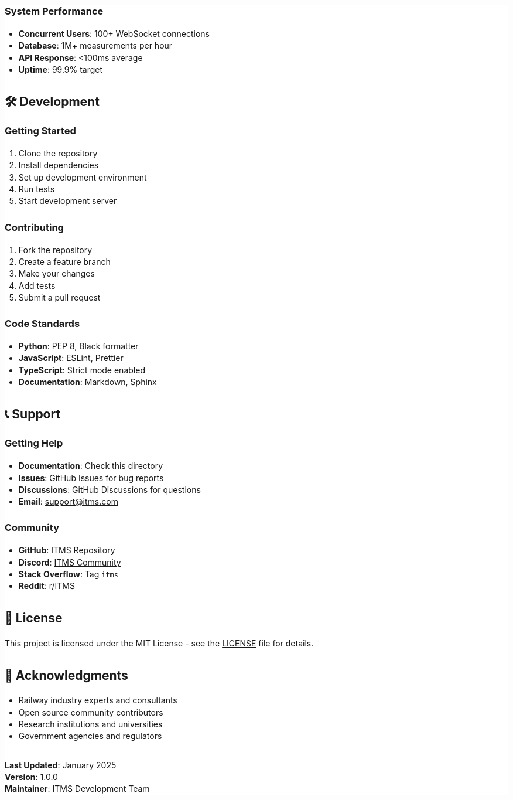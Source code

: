 ### System Performance
- **Concurrent Users**: 100+ WebSocket connections
- **Database**: 1M+ measurements per hour
- **API Response**: <100ms average
- **Uptime**: 99.9% target

## 🛠️ Development

### Getting Started
1. Clone the repository
2. Install dependencies
3. Set up development environment
4. Run tests
5. Start development server

### Contributing
1. Fork the repository
2. Create a feature branch
3. Make your changes
4. Add tests
5. Submit a pull request

### Code Standards
- **Python**: PEP 8, Black formatter
- **JavaScript**: ESLint, Prettier
- **TypeScript**: Strict mode enabled
- **Documentation**: Markdown, Sphinx

## 📞 Support

### Getting Help
- **Documentation**: Check this directory
- **Issues**: GitHub Issues for bug reports
- **Discussions**: GitHub Discussions for questions
- **Email**: support@itms.com

### Community
- **GitHub**: [ITMS Repository](https://github.com/your-org/itms)
- **Discord**: [ITMS Community](https://discord.gg/itms)
- **Stack Overflow**: Tag `itms`
- **Reddit**: r/ITMS

## 📄 License

This project is licensed under the MIT License - see the [LICENSE](../LICENSE) file for details.

## 🙏 Acknowledgments

- Railway industry experts and consultants
- Open source community contributors
- Research institutions and universities
- Government agencies and regulators

---

**Last Updated**: January 2025  
**Version**: 1.0.0  
**Maintainer**: ITMS Development Team
